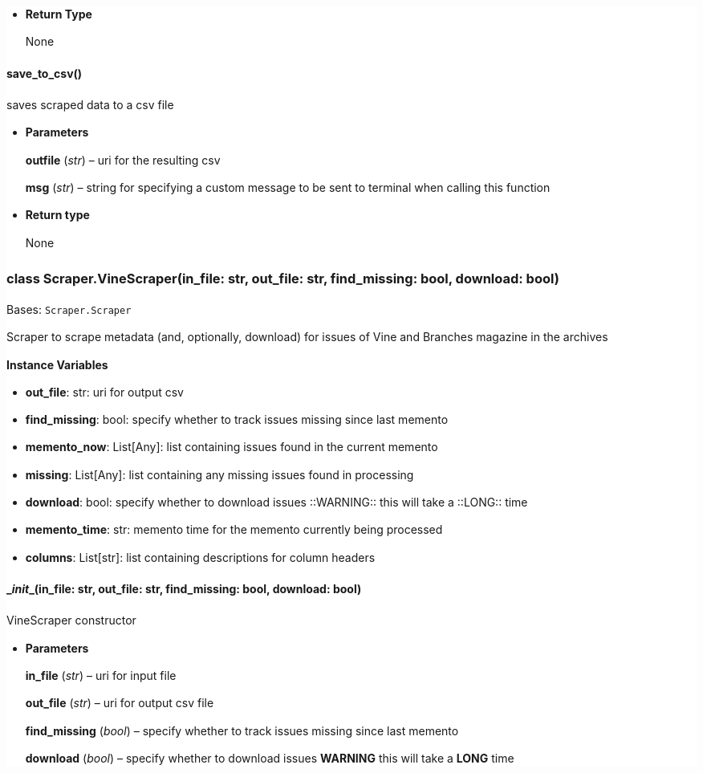 * **Return Type** 

    None


#### save_to_csv()
saves scraped data to a csv file


* **Parameters**

    **outfile** (*str*) – uri for the resulting csv

    **msg** (*str*) – string for specifying a custom message to be sent to terminal when calling this function



* **Return type**

    None



### class Scraper.VineScraper(in_file: str, out_file: str, find_missing: bool, download: bool)
Bases: `Scraper.Scraper`

Scraper to scrape metadata (and, optionally, download) for issues of Vine and Branches magazine in the archives

**Instance Variables**

* **out_file**: str: uri for output csv

* **find_missing**: bool: specify whether to track issues missing since last memento

* **memento_now**: List[Any]: list containing issues found in the current memento

* **missing**: List[Any]: list containing any missing issues found in processing

* **download**: bool: specify whether to download issues ::WARNING:: this will take a ::LONG:: time

* **memento_time**: str: memento time for the memento currently being processed

* **columns**: List[str]: list containing descriptions for column headers


#### \__init__(in_file: str, out_file: str, find_missing: bool, download: bool)
VineScraper constructor


* **Parameters**

    **in_file** (*str*) – uri for input file

    **out_file** (*str*) – uri for output csv file

    **find_missing** (*bool*) – specify whether to track issues missing since last memento

    **download** (*bool*) – specify whether to download issues **WARNING** this will take a **LONG** time

